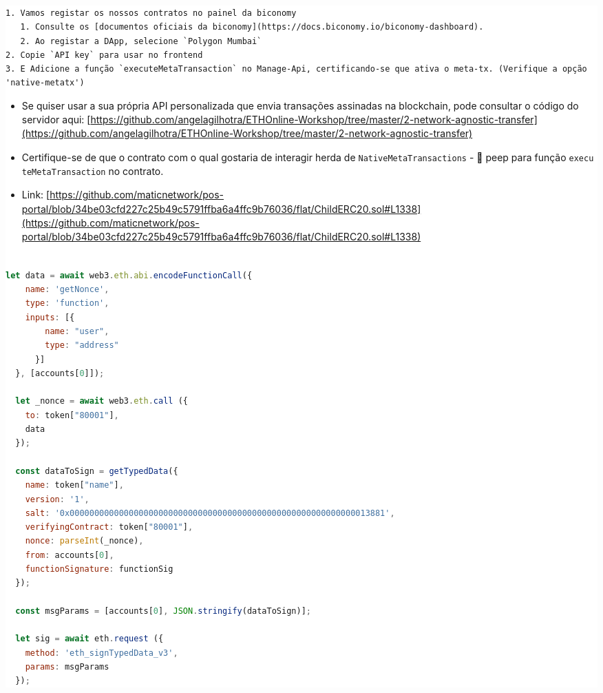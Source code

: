     1. Vamos registar os nossos contratos no painel da biconomy
       1. Consulte os [documentos oficiais da biconomy](https://docs.biconomy.io/biconomy-dashboard).
       2. Ao registar a DApp, selecione `Polygon Mumbai`
    2. Copie `API key` para usar no frontend
    3. E Adicione a função `executeMetaTransaction` no Manage-Api, certificando-se que ativa o meta-tx. (Verifique a opção 'native-metatx')

  - Se quiser usar a sua própria API personalizada que envia transações assinadas na blockchain, pode consultar o código do servidor aqui: [https://github.com/angelagilhotra/ETHOnline-Workshop/tree/master/2-network-agnostic-transfer](https://github.com/angelagilhotra/ETHOnline-Workshop/tree/master/2-network-agnostic-transfer)

- Certifique-se de que o contrato com o qual gostaria de interagir herda de `NativeMetaTransactions` - 👀 peep para função `executeMetaTransaction` no contrato.
- Link: [https://github.com/maticnetwork/pos-portal/blob/34be03cfd227c25b49c5791ffba6a4ffc9b76036/flat/ChildERC20.sol#L1338](https://github.com/maticnetwork/pos-portal/blob/34be03cfd227c25b49c5791ffba6a4ffc9b76036/flat/ChildERC20.sol#L1338)



```jsx

let data = await web3.eth.abi.encodeFunctionCall({
    name: 'getNonce',
    type: 'function',
    inputs: [{
        name: "user",
        type: "address"
      }]
  }, [accounts[0]]);

  let _nonce = await web3.eth.call ({
    to: token["80001"],
    data
  });

  const dataToSign = getTypedData({
    name: token["name"],
    version: '1',
    salt: '0x0000000000000000000000000000000000000000000000000000000000013881',
    verifyingContract: token["80001"],
    nonce: parseInt(_nonce),
    from: accounts[0],
    functionSignature: functionSig
  });

  const msgParams = [accounts[0], JSON.stringify(dataToSign)];

  let sig = await eth.request ({
    method: 'eth_signTypedData_v3',
    params: msgParams
  });

  ```
